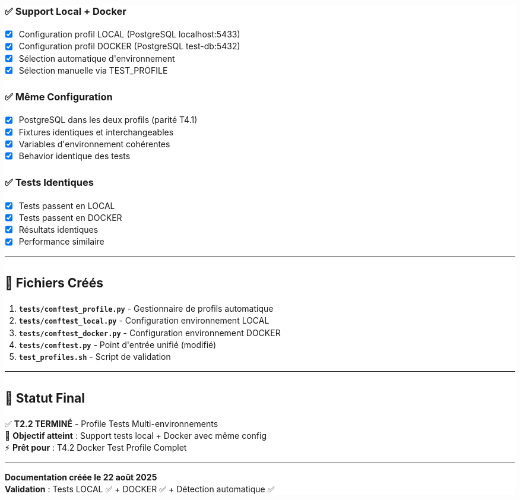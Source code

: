 ### **✅ Support Local + Docker**
- [x] Configuration profil LOCAL (PostgreSQL localhost:5433)
- [x] Configuration profil DOCKER (PostgreSQL test-db:5432)
- [x] Sélection automatique d'environnement
- [x] Sélection manuelle via TEST_PROFILE

### **✅ Même Configuration**
- [x] PostgreSQL dans les deux profils (parité T4.1)
- [x] Fixtures identiques et interchangeables
- [x] Variables d'environnement cohérentes
- [x] Behavior identique des tests

### **✅ Tests Identiques**
- [x] Tests passent en LOCAL
- [x] Tests passent en DOCKER
- [x] Résultats identiques
- [x] Performance similaire

---

## 📝 **Fichiers Créés**

1. **`tests/conftest_profile.py`** - Gestionnaire de profils automatique
2. **`tests/conftest_local.py`** - Configuration environnement LOCAL
3. **`tests/conftest_docker.py`** - Configuration environnement DOCKER
4. **`tests/conftest.py`** - Point d'entrée unifié (modifié)
5. **`test_profiles.sh`** - Script de validation

---

## 🏁 **Statut Final**

✅ **T2.2 TERMINÉ** - Profile Tests Multi-environnements  
🎯 **Objectif atteint** : Support tests local + Docker avec même config  
⚡ **Prêt pour** : T4.2 Docker Test Profile Complet

---

**Documentation créée le 22 août 2025**  
**Validation** : Tests LOCAL ✅ + DOCKER ✅ + Détection automatique ✅